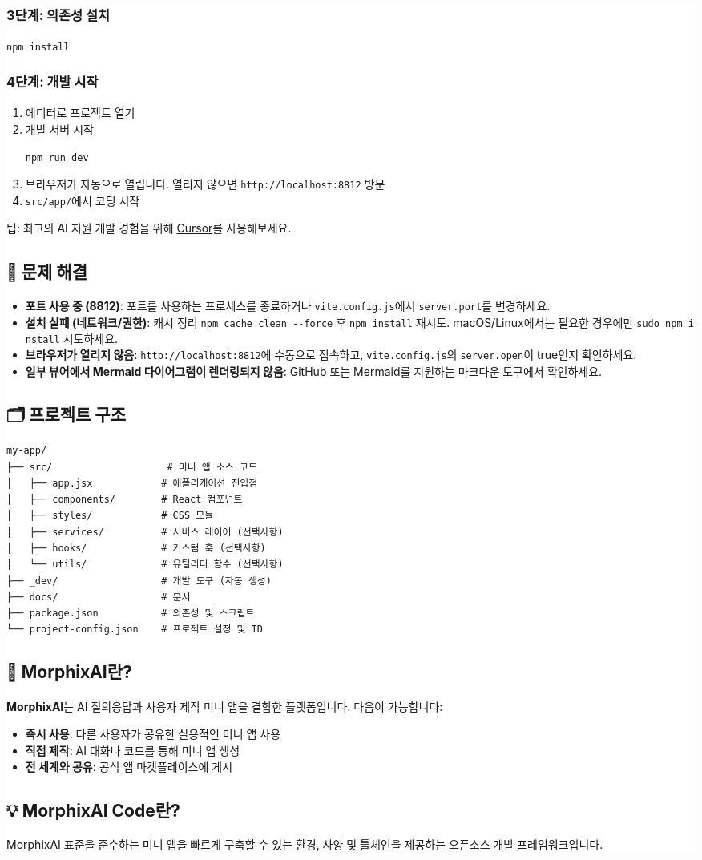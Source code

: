 ### 3단계: 의존성 설치
```bash
npm install
```

### 4단계: 개발 시작
1. 에디터로 프로젝트 열기
2. 개발 서버 시작
   ```bash
   npm run dev
   ```
3. 브라우저가 자동으로 열립니다. 열리지 않으면 `http://localhost:8812` 방문
4. `src/app/`에서 코딩 시작

팁: 최고의 AI 지원 개발 경험을 위해 [Cursor](https://cursor.sh)를 사용해보세요.

## 🧰 문제 해결
- **포트 사용 중 (8812)**: 포트를 사용하는 프로세스를 종료하거나 `vite.config.js`에서 `server.port`를 변경하세요.
- **설치 실패 (네트워크/권한)**: 캐시 정리 `npm cache clean --force` 후 `npm install` 재시도. macOS/Linux에서는 필요한 경우에만 `sudo npm install` 시도하세요.
- **브라우저가 열리지 않음**: `http://localhost:8812`에 수동으로 접속하고, `vite.config.js`의 `server.open`이 true인지 확인하세요.
- **일부 뷰어에서 Mermaid 다이어그램이 렌더링되지 않음**: GitHub 또는 Mermaid를 지원하는 마크다운 도구에서 확인하세요.

## 🗂 프로젝트 구조
```
my-app/
├── src/                    # 미니 앱 소스 코드
│   ├── app.jsx            # 애플리케이션 진입점
│   ├── components/        # React 컴포넌트
│   ├── styles/            # CSS 모듈
│   ├── services/          # 서비스 레이어 (선택사항)
│   ├── hooks/             # 커스텀 훅 (선택사항)
│   └── utils/             # 유틸리티 함수 (선택사항)
├── _dev/                  # 개발 도구 (자동 생성)
├── docs/                  # 문서
├── package.json           # 의존성 및 스크립트
└── project-config.json    # 프로젝트 설정 및 ID
```

## 🤖 MorphixAI란?

**MorphixAI**는 AI 질의응답과 사용자 제작 미니 앱을 결합한 플랫폼입니다. 다음이 가능합니다:
- **즉시 사용**: 다른 사용자가 공유한 실용적인 미니 앱 사용
- **직접 제작**: AI 대화나 코드를 통해 미니 앱 생성
- **전 세계와 공유**: 공식 앱 마켓플레이스에 게시

## 💡 MorphixAI Code란?

MorphixAI 표준을 준수하는 미니 앱을 빠르게 구축할 수 있는 환경, 사양 및 툴체인을 제공하는 오픈소스 개발 프레임워크입니다.
